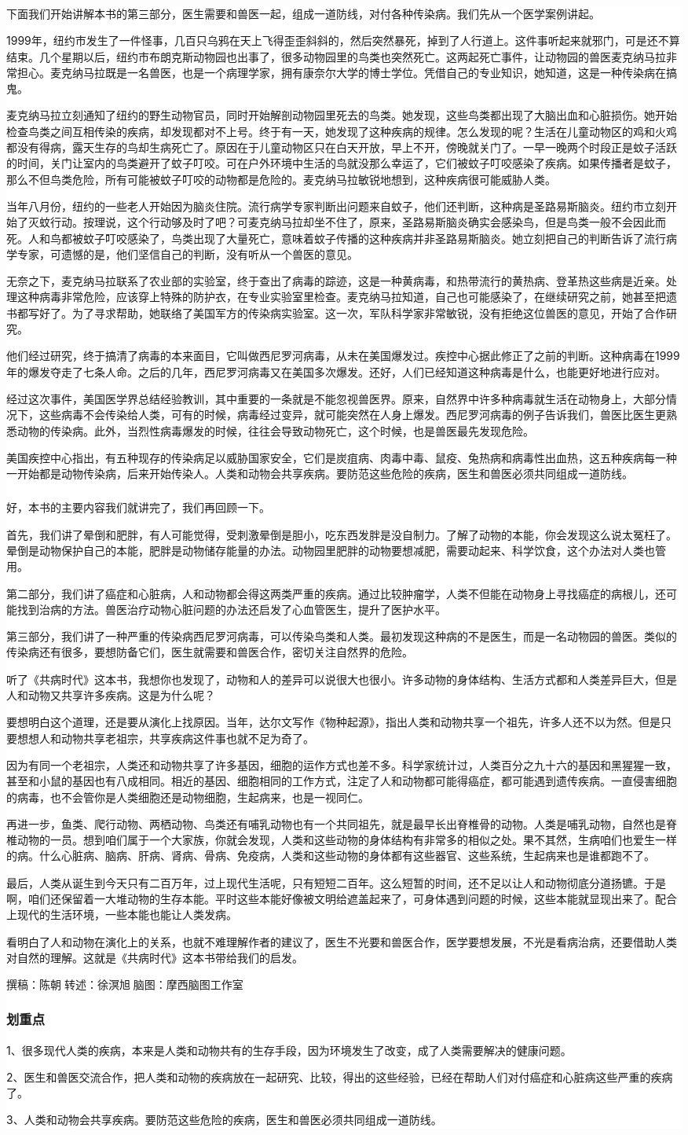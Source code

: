 ###     



下面我们开始讲解本书的第三部分，医生需要和兽医一起，组成一道防线，对付各种传染病。我们先从一个医学案例讲起。

1999年，纽约市发生了一件怪事，几百只乌鸦在天上飞得歪歪斜斜的，然后突然暴死，掉到了人行道上。这件事听起来就邪门，可是还不算结束。几个星期以后，纽约市布朗克斯动物园也出事了，很多动物园里的鸟类也突然死亡。这两起死亡事件，让动物园的兽医麦克纳马拉非常担心。麦克纳马拉既是一名兽医，也是一个病理学家，拥有康奈尔大学的博士学位。凭借自己的专业知识，她知道，这是一种传染病在搞鬼。

麦克纳马拉立刻通知了纽约的野生动物官员，同时开始解剖动物园里死去的鸟类。她发现，这些鸟类都出现了大脑出血和心脏损伤。她开始检查鸟类之间互相传染的疾病，却发现都对不上号。终于有一天，她发现了这种疾病的规律。怎么发现的呢？生活在儿童动物区的鸡和火鸡都没有得病，露天生存的鸟却生病死亡了。原因在于儿童动物区只在白天开放，早上不开，傍晚就关门了。一早一晚两个时段正是蚊子活跃的时间，关门让室内的鸟类避开了蚊子叮咬。可在户外环境中生活的鸟就没那么幸运了，它们被蚊子叮咬感染了疾病。如果传播者是蚊子，那么不但鸟类危险，所有可能被蚊子叮咬的动物都是危险的。麦克纳马拉敏锐地想到，这种疾病很可能威胁人类。

当年八月份，纽约的一些老人开始因为脑炎住院。流行病学专家判断出问题来自蚊子，他们还判断，这种病是圣路易斯脑炎。纽约市立刻开始了灭蚊行动。按理说，这个行动够及时了吧？可麦克纳马拉却坐不住了，原来，圣路易斯脑炎确实会感染鸟，但是鸟类一般不会因此而死。人和鸟都被蚊子叮咬感染了，鸟类出现了大量死亡，意味着蚊子传播的这种疾病并非圣路易斯脑炎。她立刻把自己的判断告诉了流行病学专家，可遗憾的是，他们坚信自己的判断，没有听从一个兽医的意见。

无奈之下，麦克纳马拉联系了农业部的实验室，终于查出了病毒的踪迹，这是一种黄病毒，和热带流行的黄热病、登革热这些病是近亲。处理这种病毒非常危险，应该穿上特殊的防护衣，在专业实验室里检查。麦克纳马拉知道，自己也可能感染了，在继续研究之前，她甚至把遗书都写好了。为了寻求帮助，她联络了美国军方的传染病实验室。这一次，军队科学家非常敏锐，没有拒绝这位兽医的意见，开始了合作研究。

他们经过研究，终于搞清了病毒的本来面目，它叫做西尼罗河病毒，从未在美国爆发过。疾控中心据此修正了之前的判断。这种病毒在1999年的爆发夺走了七条人命。之后的几年，西尼罗河病毒又在美国多次爆发。还好，人们已经知道这种病毒是什么，也能更好地进行应对。

经过这次事件，美国医学界总结经验教训，其中重要的一条就是不能忽视兽医界。原来，自然界中许多种病毒就生活在动物身上，大部分情况下，这些病毒不会传染给人类，可有的时候，病毒经过变异，就可能突然在人身上爆发。西尼罗河病毒的例子告诉我们，兽医比医生更熟悉动物的传染病。此外，当烈性病毒爆发的时候，往往会导致动物死亡，这个时候，也是兽医最先发现危险。

美国疾控中心指出，有五种现存的传染病足以威胁国家安全，它们是炭疽病、肉毒中毒、鼠疫、兔热病和病毒性出血热，这五种疾病每一种一开始都是动物传染病，后来开始传染人。人类和动物会共享疾病。要防范这些危险的疾病，医生和兽医必须共同组成一道防线。

###      



好，本书的主要内容我们就讲完了，我们再回顾一下。

首先，我们讲了晕倒和肥胖，有人可能觉得，受刺激晕倒是胆小，吃东西发胖是没自制力。了解了动物的本能，你会发现这么说太冤枉了。晕倒是动物保护自己的本能，肥胖是动物储存能量的办法。动物园里肥胖的动物要想减肥，需要动起来、科学饮食，这个办法对人类也管用。

第二部分，我们讲了癌症和心脏病，人和动物都会得这两类严重的疾病。通过比较肿瘤学，人类不但能在动物身上寻找癌症的病根儿，还可能找到治病的方法。兽医治疗动物心脏问题的办法还启发了心血管医生，提升了医护水平。

第三部分，我们讲了一种严重的传染病西尼罗河病毒，可以传染鸟类和人类。最初发现这种病的不是医生，而是一名动物园的兽医。类似的传染病还有很多，要想防备它们，医生就需要和兽医合作，密切关注自然界的危险。

听了《共病时代》这本书，我想你也发现了，动物和人的差异可以说很大也很小。许多动物的身体结构、生活方式都和人类差异巨大，但是人和动物又共享许多疾病。这是为什么呢？

要想明白这个道理，还是要从演化上找原因。当年，达尔文写作《物种起源》，指出人类和动物共享一个祖先，许多人还不以为然。但是只要想想人和动物共享老祖宗，共享疾病这件事也就不足为奇了。

因为有同一个老祖宗，人类还和动物共享了许多基因，细胞的运作方式也差不多。科学家统计过，人类百分之九十六的基因和黑猩猩一致，甚至和小鼠的基因也有八成相同。相近的基因、细胞相同的工作方式，注定了人和动物都可能得癌症，都可能遇到遗传疾病。一直侵害细胞的病毒，也不会管你是人类细胞还是动物细胞，生起病来，也是一视同仁。

再进一步，鱼类、爬行动物、两栖动物、鸟类还有哺乳动物也有一个共同祖先，就是最早长出脊椎骨的动物。人类是哺乳动物，自然也是脊椎动物的一员。想到咱们属于一个大家族，你就会发现，人类和这些动物的身体结构有非常多的相似之处。果不其然，生病咱们也爱生一样的病。什么心脏病、脑病、肝病、肾病、骨病、免疫病，人类和这些动物的身体都有这些器官、这些系统，生起病来也是谁都跑不了。

最后，人类从诞生到今天只有二百万年，过上现代生活呢，只有短短二百年。这么短暂的时间，还不足以让人和动物彻底分道扬镳。于是啊，咱们还保留着一大堆动物的生存本能。平时这些本能好像被文明给遮盖起来了，可身体遇到问题的时候，这些本能就显现出来了。配合上现代的生活环境，一些本能也能让人类发病。

看明白了人和动物在演化上的关系，也就不难理解作者的建议了，医生不光要和兽医合作，医学要想发展，不光是看病治病，还要借助人类对自然的理解。这就是《共病时代》这本书带给我们的启发。

撰稿：陈朝
转述：徐溟旭
脑图：摩西脑图工作室

### 划重点

 1、很多现代人类的疾病，本来是人类和动物共有的生存手段，因为环境发生了改变，成了人类需要解决的健康问题。

 2、医生和兽医交流合作，把人类和动物的疾病放在一起研究、比较，得出的这些经验，已经在帮助人们对付癌症和心脏病这些严重的疾病了。

 3、人类和动物会共享疾病。要防范这些危险的疾病，医生和兽医必须共同组成一道防线。

